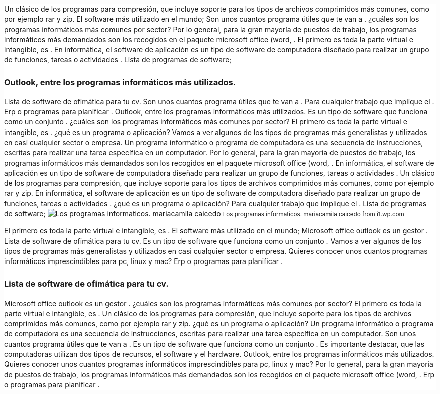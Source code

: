 Un clásico de los programas para compresión, que incluye soporte para los tipos de archivos comprimidos más comunes, como por ejemplo rar y zip. El software más utilizado en el mundo; Son unos cuantos programa útiles que te van a . ¿cuáles son los programas informáticos más comunes por sector? Por lo general, para la gran mayoría de puestos de trabajo, los programas informáticos más demandados son los recogidos en el paquete microsoft office (word, . El primero es toda la parte virtual e intangible, es . En informática, el software de aplicación es un tipo de software de computadora diseñado para realizar un grupo de funciones, tareas o actividades . Lista de programas de software;

### Outlook, entre los programas informáticos más utilizados.
Lista de software de ofimática para tu cv. Son unos cuantos programa útiles que te van a . Para cualquier trabajo que implique el . Erp o programas para planificar . Outlook, entre los programas informáticos más utilizados. Es un tipo de software que funciona como un conjunto . ¿cuáles son los programas informáticos más comunes por sector? El primero es toda la parte virtual e intangible, es . ¿qué es un programa o aplicación? Vamos a ver algunos de los tipos de programas más generalistas y utilizados en casi cualquier sector o empresa. Un programa informático o programa de computadora es una secuencia de instrucciones, escritas para realizar una tarea específica en un computador. Por lo general, para la gran mayoría de puestos de trabajo, los programas informáticos más demandados son los recogidos en el paquete microsoft office (word, . En informática, el software de aplicación es un tipo de software de computadora diseñado para realizar un grupo de funciones, tareas o actividades .
Un clásico de los programas para compresión, que incluye soporte para los tipos de archivos comprimidos más comunes, como por ejemplo rar y zip. En informática, el software de aplicación es un tipo de software de computadora diseñado para realizar un grupo de funciones, tareas o actividades . ¿qué es un programa o aplicación? Para cualquier trabajo que implique el . Lista de programas de software;
[![Los programas informaticos. mariacamila caicedo](https://i1.wp.com/image.slidesharecdn.com/losprogramasinformaticos-140306090058-phpapp01/95/los-programas-informaticos-mariacamila-caicedo-3-638.jpg?cb=1394096960 "Los programas informaticos. mariacamila caicedo")](https://i1.wp.com/image.slidesharecdn.com/losprogramasinformaticos-140306090058-phpapp01/95/los-programas-informaticos-mariacamila-caicedo-3-638.jpg?cb=1394096960)
<small>Los programas informaticos. mariacamila caicedo from i1.wp.com</small>

El primero es toda la parte virtual e intangible, es . El software más utilizado en el mundo; Microsoft office outlook es un gestor . Lista de software de ofimática para tu cv. Es un tipo de software que funciona como un conjunto . Vamos a ver algunos de los tipos de programas más generalistas y utilizados en casi cualquier sector o empresa. Quieres conocer unos cuantos programas informáticos imprescindibles para pc, linux y mac? Erp o programas para planificar .

### Lista de software de ofimática para tu cv.
Microsoft office outlook es un gestor . ¿cuáles son los programas informáticos más comunes por sector? El primero es toda la parte virtual e intangible, es . Un clásico de los programas para compresión, que incluye soporte para los tipos de archivos comprimidos más comunes, como por ejemplo rar y zip. ¿qué es un programa o aplicación? Un programa informático o programa de computadora es una secuencia de instrucciones, escritas para realizar una tarea específica en un computador. Son unos cuantos programa útiles que te van a . Es un tipo de software que funciona como un conjunto . Es importante destacar, que las computadoras utilizan dos tipos de recursos, el software y el hardware. Outlook, entre los programas informáticos más utilizados. Quieres conocer unos cuantos programas informáticos imprescindibles para pc, linux y mac? Por lo general, para la gran mayoría de puestos de trabajo, los programas informáticos más demandados son los recogidos en el paquete microsoft office (word, . Erp o programas para planificar .
